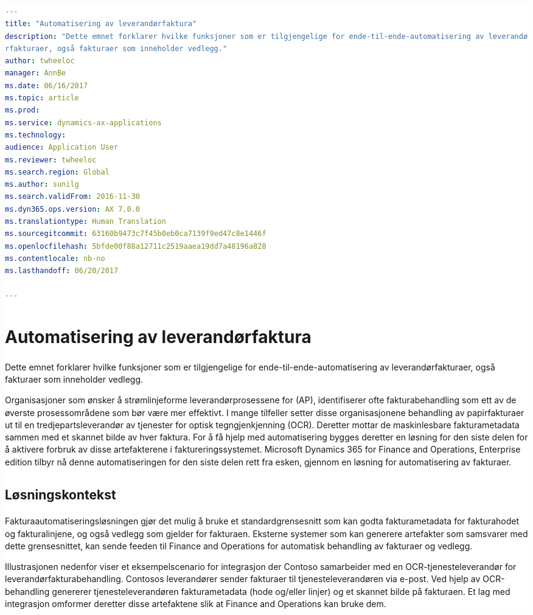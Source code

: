 ```yaml
---
title: "Automatisering av leverandørfaktura"
description: "Dette emnet forklarer hvilke funksjoner som er tilgjengelige for ende-til-ende-automatisering av leverandørfakturaer, også fakturaer som inneholder vedlegg."
author: twheeloc
manager: AnnBe
ms.date: 06/16/2017
ms.topic: article
ms.prod: 
ms.service: dynamics-ax-applications
ms.technology: 
audience: Application User
ms.reviewer: twheeloc
ms.search.region: Global
ms.author: sunilg
ms.search.validFrom: 2016-11-30
ms.dyn365.ops.version: AX 7.0.0
ms.translationtype: Human Translation
ms.sourcegitcommit: 63160b9473c7f45b0eb0ca7139f9ed47c8e1446f
ms.openlocfilehash: 5bfde00f88a12711c2519aaea19dd7a48196a828
ms.contentlocale: nb-no
ms.lasthandoff: 06/20/2017

---
```

# <a name="vendor-invoice-automation"></a>Automatisering av leverandørfaktura

Dette emnet forklarer hvilke funksjoner som er tilgjengelige for ende-til-ende-automatisering av leverandørfakturaer, også fakturaer som inneholder vedlegg.

Organisasjoner som ønsker å strømlinjeforme leverandørprosessene for (AP), identifiserer ofte fakturabehandling som ett av de øverste prosessområdene som bør være mer effektivt. I mange tilfeller setter disse organisasjonene behandling av papirfakturaer ut til en tredjepartsleverandør av tjenester for optisk tegngjenkjenning (OCR). Deretter mottar de maskinlesbare fakturametadata sammen med et skannet bilde av hver faktura. For å få hjelp med automatisering bygges deretter en løsning for den siste delen for å aktivere forbruk av disse artefakterene i faktureringssystemet. Microsoft Dynamics 365 for Finance and Operations, Enterprise edition tilbyr nå denne automatiseringen for den siste delen rett fra esken, gjennom en løsning for automatisering av fakturaer.

## <a name="solution-context"></a>Løsningskontekst

Fakturaautomatiseringsløsningen gjør det mulig å bruke et standardgrensesnitt som kan godta fakturametadata for fakturahodet og fakturalinjene, og også vedlegg som gjelder for fakturaen. Eksterne systemer som kan generere artefakter som samsvarer med dette grensesnittet, kan sende feeden til Finance and Operations for automatisk behandling av fakturaer og vedlegg.

Illustrasjonen nedenfor viser et eksempelscenario for integrasjon der Contoso samarbeider med en OCR-tjenesteleverandør for leverandørfakturabehandling. Contosos leverandører sender fakturaer til tjenesteleverandøren via e-post. Ved hjelp av OCR-behandling genererer tjenesteleverandøren fakturametadata (hode og/eller linjer) og et skannet bilde på fakturaen. Et lag med integrasjon omformer deretter disse artefaktene slik at Finance and Operations kan bruke dem.
